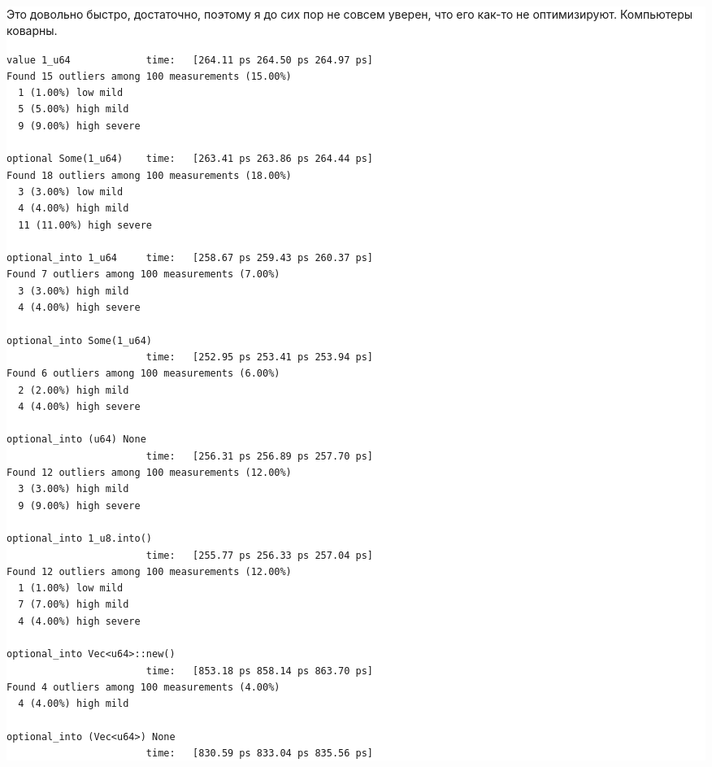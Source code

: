 Это довольно быстро, достаточно, поэтому я до сих пор не совсем уверен, что его как-то не оптимизируют. Компьютеры коварны. 

```
value 1_u64             time:   [264.11 ps 264.50 ps 264.97 ps]                        
Found 15 outliers among 100 measurements (15.00%)
  1 (1.00%) low mild
  5 (5.00%) high mild
  9 (9.00%) high severe

optional Some(1_u64)    time:   [263.41 ps 263.86 ps 264.44 ps]                                 
Found 18 outliers among 100 measurements (18.00%)
  3 (3.00%) low mild
  4 (4.00%) high mild
  11 (11.00%) high severe

optional_into 1_u64     time:   [258.67 ps 259.43 ps 260.37 ps]                                
Found 7 outliers among 100 measurements (7.00%)
  3 (3.00%) high mild
  4 (4.00%) high severe

optional_into Some(1_u64)                                                                            
                        time:   [252.95 ps 253.41 ps 253.94 ps]
Found 6 outliers among 100 measurements (6.00%)
  2 (2.00%) high mild
  4 (4.00%) high severe

optional_into (u64) None                                                                            
                        time:   [256.31 ps 256.89 ps 257.70 ps]
Found 12 outliers among 100 measurements (12.00%)
  3 (3.00%) high mild
  9 (9.00%) high severe

optional_into 1_u8.into()                                                                            
                        time:   [255.77 ps 256.33 ps 257.04 ps]
Found 12 outliers among 100 measurements (12.00%)
  1 (1.00%) low mild
  7 (7.00%) high mild
  4 (4.00%) high severe

optional_into Vec<u64>::new()                                                                             
                        time:   [853.18 ps 858.14 ps 863.70 ps]
Found 4 outliers among 100 measurements (4.00%)
  4 (4.00%) high mild

optional_into (Vec<u64>) None                                                                             
                        time:   [830.59 ps 833.04 ps 835.56 ps]
```
